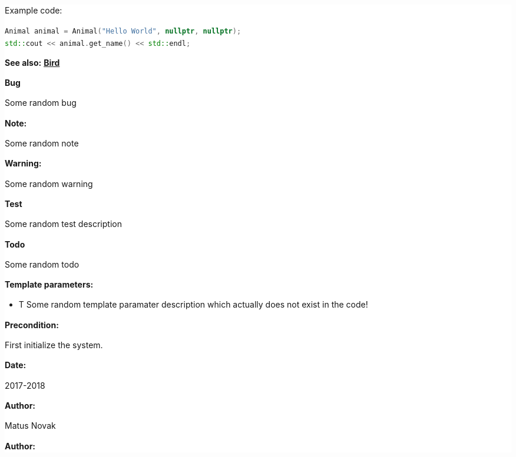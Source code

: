 Example code:


````cpp
Animal animal = Animal("Hello World", nullptr, nullptr);
std::cout << animal.get_name() << std::endl;
````

 

**See also:** [**Bird**](api/classexample_1_1Bird.md) 


**Bug**

Some random bug 



**Note:**

Some random note 




**Warning:**

Some random warning 




**Test**

Some random test description 



**Todo**

Some random todo 



**Template parameters:**


* T Some random template paramater description which actually does not exist in the code! 



**Precondition:**

First initialize the system. 




**Date:**

2017-2018 




**Author:**

Matus Novak 




**Author:**
